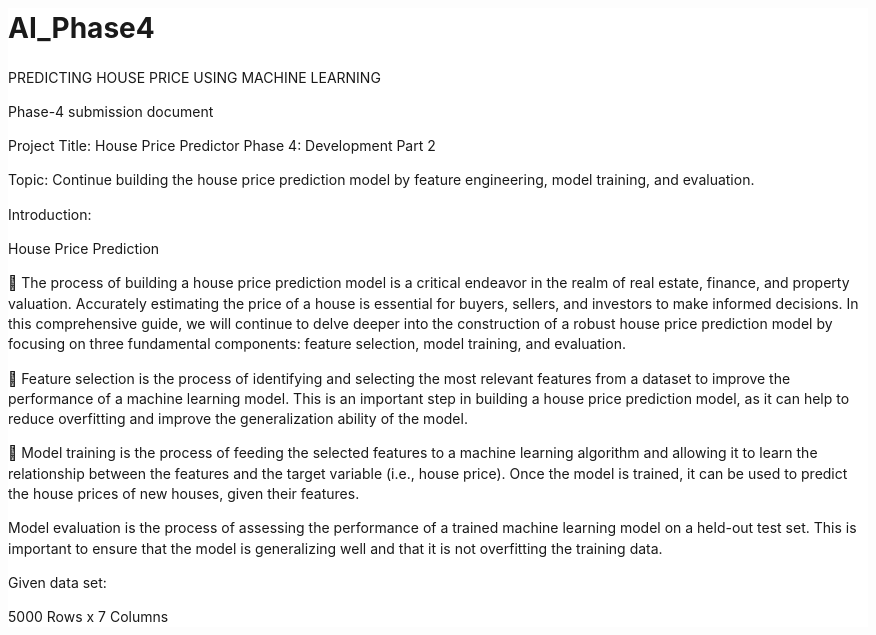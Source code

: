 # AI_Phase4
PREDICTING HOUSE PRICE USING MACHINE LEARNING





Phase-4 submission document



Project Title: House Price Predictor Phase 4: Development Part 2

Topic: Continue building the house price prediction model by feature engineering, model training, and evaluation.

 

 



 





Introduction:

 

House Price Prediction

 



	The process of building a house price prediction model is a critical endeavor in the realm of real estate, finance, and property valuation. Accurately estimating the price of a house is essential for buyers, sellers, and investors to make informed decisions. In this comprehensive guide, we will continue to delve deeper into the construction of a robust house price prediction model by focusing on three fundamental components: feature selection, model training, and evaluation.

	Feature selection is the process of identifying and selecting the most relevant features from a dataset to improve the performance of a machine learning model. This is an important step in building a house price prediction model, as it can help to reduce overfitting and improve the generalization ability of the model.

	Model training is the process of feeding the selected features to a machine learning algorithm and allowing it to learn the relationship between the features and the target variable (i.e., house price). Once the model is trained, it can be used to predict the house prices of new houses, given their features.

Model evaluation is the process of assessing the performance of a trained machine learning model on a held-out test set. This is important to ensure that the model is generalizing well and that it is not overfitting the training data.

 

 



Given data set:



5000 Rows x 7 Columns
